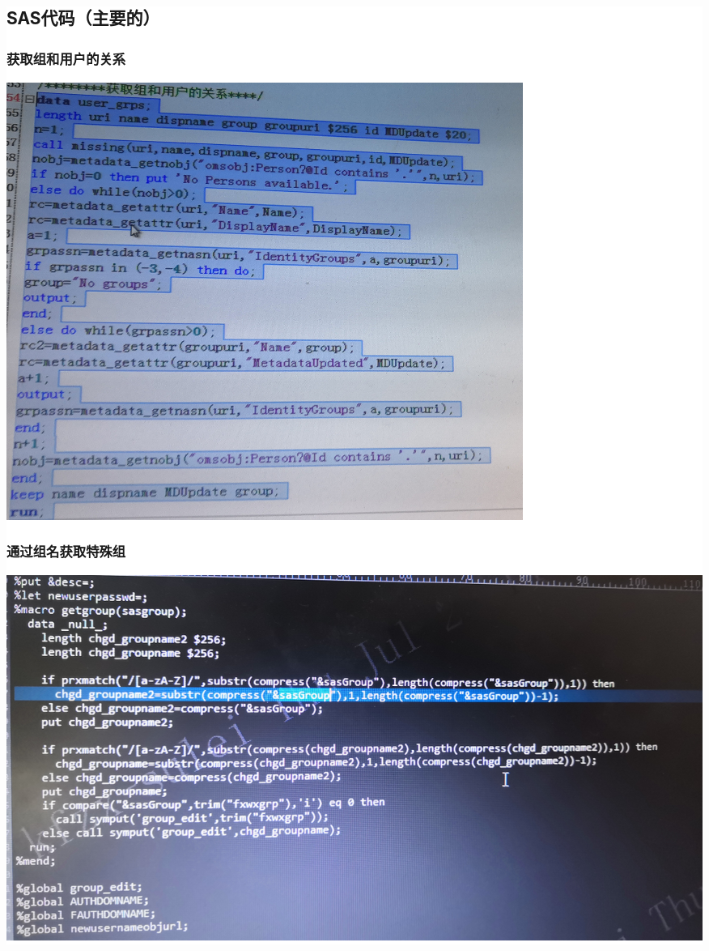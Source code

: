 

## SAS代码（主要的）

### 获取组和用户的关系

![1595832362600](SAS工作交接_java.assets/1595832362600.png)



### 通过组名获取特殊组

![1595832512264](SAS工作交接_java.assets/1595832512264.png)
